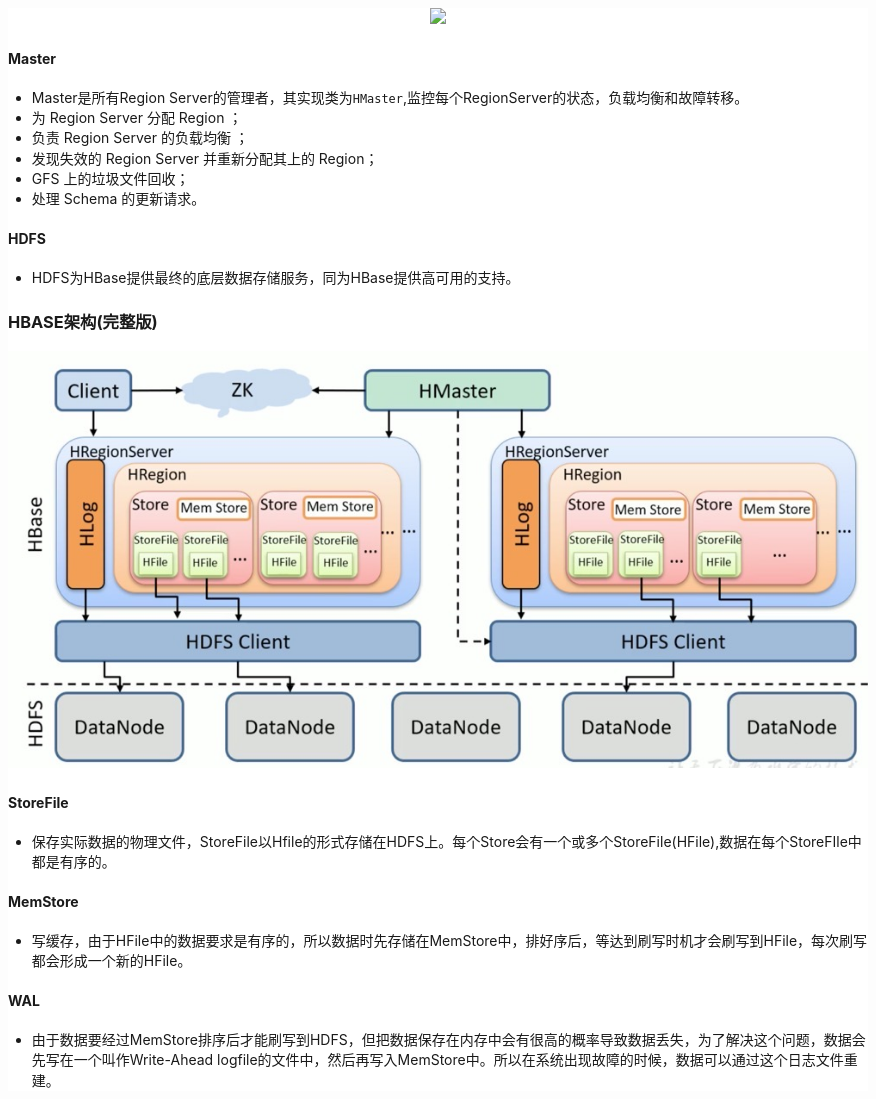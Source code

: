 <div align="center"> <img width="600px" src="https://gitee.com/heibaiying/BigData-Notes/raw/master/pictures/HBaseArchitecture-Blog-Fig1.png"/> </div>

#### Master

* Master是所有Region Server的管理者，其实现类为`HMaster`,监控每个RegionServer的状态，负载均衡和故障转移。
* 为 Region Server 分配 Region ；
* 负责 Region Server 的负载均衡 ；
* 发现失效的 Region Server 并重新分配其上的 Region；
* GFS 上的垃圾文件回收；
* 处理 Schema 的更新请求。

#### HDFS

* HDFS为HBase提供最终的底层数据存储服务，同为HBase提供高可用的支持。

### HBASE架构(完整版)

![Hbase架构图](./img/HBase架构(完整).jpg)

#### StoreFile

* 保存实际数据的物理文件，StoreFile以Hfile的形式存储在HDFS上。每个Store会有一个或多个StoreFile(HFile),数据在每个StoreFIle中都是有序的。

#### MemStore

* 写缓存，由于HFile中的数据要求是有序的，所以数据时先存储在MemStore中，排好序后，等达到刷写时机才会刷写到HFile，每次刷写都会形成一个新的HFile。

#### WAL

* 由于数据要经过MemStore排序后才能刷写到HDFS，但把数据保存在内存中会有很高的概率导致数据丢失，为了解决这个问题，数据会先写在一个叫作Write-Ahead logfile的文件中，然后再写入MemStore中。所以在系统出现故障的时候，数据可以通过这个日志文件重建。
